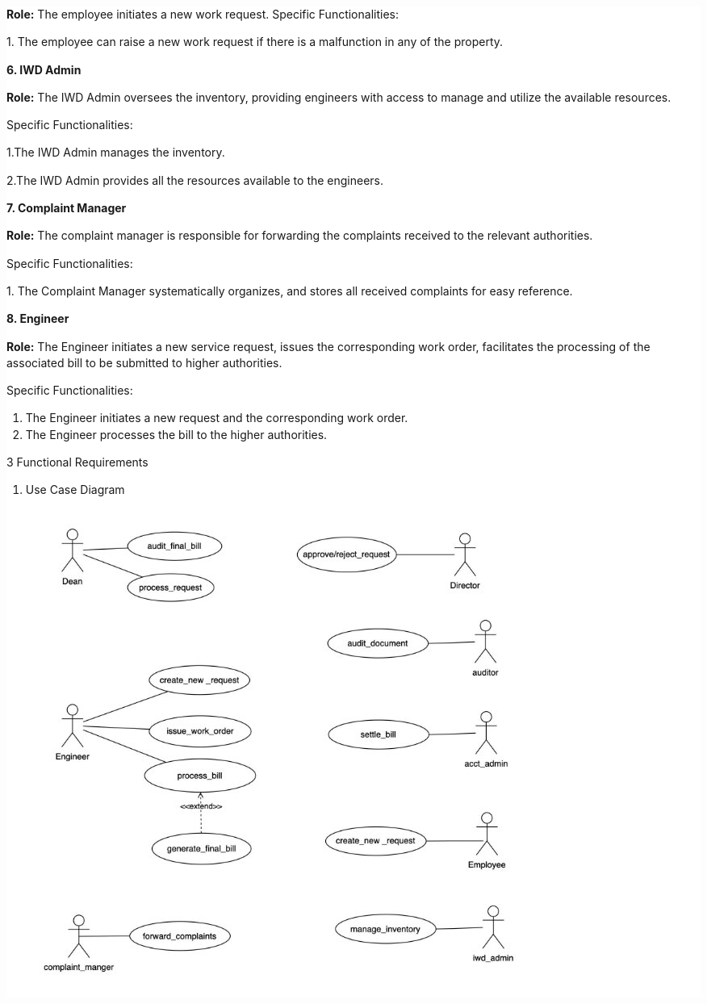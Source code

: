 **Role:** The employee initiates a new work request.                                                    Specific Functionalities: 

1\. The employee can raise a new work request if there is a malfunction in any of the property. 

**6. IWD Admin**

**Role:** The IWD Admin oversees the inventory, providing engineers with access to manage and utilize the available resources. 

Specific Functionalities: 

1\.The IWD Admin manages the inventory. 

2\.The IWD Admin provides all the resources available to the engineers. 

**7. Complaint Manager**

**Role:** The complaint manager is responsible for forwarding the complaints received to the relevant authorities. 

Specific Functionalities: 

1\. The Complaint Manager systematically organizes, and stores all received complaints for easy reference. 

**8. Engineer**

**Role:** The Engineer initiates a new service request, issues the corresponding work order, facilitates the processing of the associated bill to be submitted to higher authorities. 

Specific Functionalities: 

1. The Engineer initiates a new request and the corresponding work order. 
1. The Engineer processes the bill to the higher authorities. 

3 Functional Requirements 

1. Use Case Diagram

![UCD](assets/GAD-2_SRS_APP_UCD.jpeg)